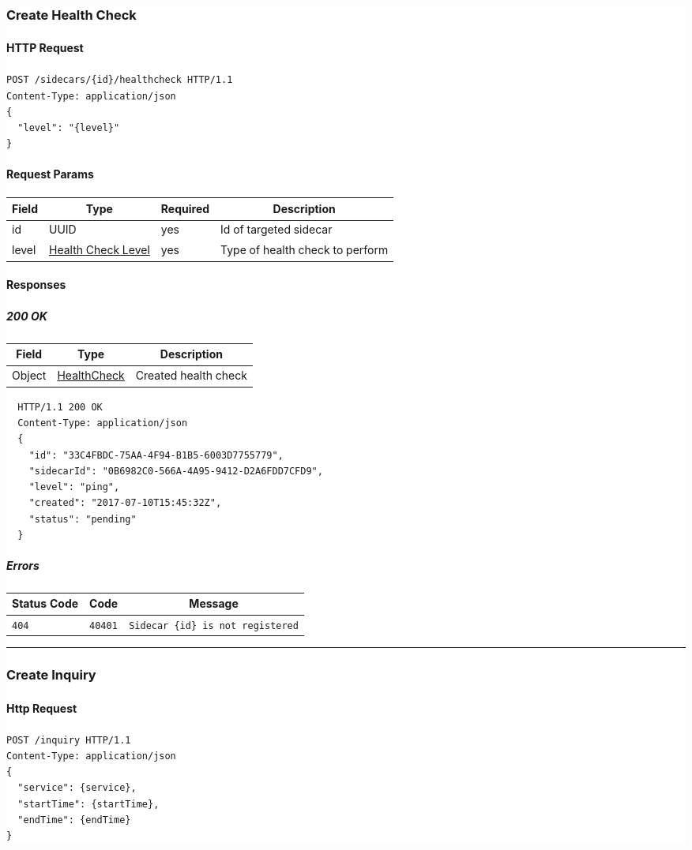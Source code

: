 ### Create Health Check

#### HTTP Request
``` http
POST /sidecars/{id}/healthcheck HTTP/1.1
Content-Type: application/json
{
  "level": "{level}"
}
```

#### Request Params
| Field | Type | Required | Description |
| ----- | ---- | -------- | ----------- |
| id | UUID | yes | Id of targeted sidecar |
| level | [Health Check Level](#health-check-level) | yes | Type of health check to perform |

#### Responses
##### 200 OK
| Field | Type | Description |
| ----- | ---- | ----------- |
| Object | [HealthCheck](#health-check) | Created health check |

``` http
  HTTP/1.1 200 OK
  Content-Type: application/json
  {
    "id": "33C4FBDC-75AA-4F94-B1B5-6003D7755779",
    "sidecarId": "0B6982C0-566A-4A95-9412-D2A6FDD7CFD9",
    "level": "ping",
    "created": "2017-07-10T15:45:32Z",
    "status": "pending"
  }
```

##### Errors
| Status Code | Code | Message |
| ----------- | ---- | ------- |
| `404` | `40401` | `Sidecar {id} is not registered` |

---

### Create Inquiry

#### Http Request
``` http
POST /inquiry HTTP/1.1
Content-Type: application/json
{
  "service": {service},
  "startTime": {startTime},
  "endTime": {endTime}
}
```
